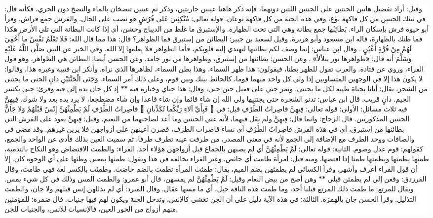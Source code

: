 وقيل: أراد تفضيل هاتين الجنتين على الجنتين اللتين دونهما، فإنه ذكر هاهنا عينين جاريتين، وذكر ثم عينين تنضخان بالماء والنضخ دون الجري، فكأنه قال: في تينك الجنتين من كل فاكهة نوع، وفي هذه الجنة من كل فاكهة نوعان. قوله تعالى:
مُتَّكِئِينَ عَلى فُرُشٍ
هو نصب على الحال. والفرش جمع فراش. وقرأ أبو حيوة
فرش
بإسكان الراء.
بَطائِنُها
جمع بطانة وهي التي تحت الظهارة. والإستبرق ما غلظ من الديباج وخشن، أي إذا كانت البطانة التي تلي الأرض هكذا فما ظنك بالظهارة، قاله ابن مسعود وأبو هريرة. وقيل لسعيد بن جبير: البطائن من إستبرق فما الظواهر؟ قال: هذا مما قال الله:
فَلا تَعْلَمُ نَفْسٌ ما أُخْفِيَ لَهُمْ مِنْ قُرَّةِ أَعْيُنٍ
.
وقال ابن عباس: إنما وصف لكم بطائنها لتهتدي إليه قلوبكم، فأما الظواهر فلا يعلمها إلا الله.
وفي الخبر عن النبي صَلَّى اللَّهُ عَلَيْهِ وَسَلَّمَ أنه قال:
«ظواهرها نور يتلألأ»
. وعن الحسن: بطائنها من إستبرق، وظواهرها من نور جامد. وعن الحسن أيضا: البطائن هي الظواهر، وهو قول الفراء، وروي عن قتادة. والعرب تقول للظهر بطنا، فيقولون: هذا ظهر السماء، وهذا بطن السماء، لظاهرها الذي نراه. وأنكر ابن قتيبة وغيره هذا، وقالوا: لا يكون هذا إلا في الوجهين المتساويين إذا ولي كل واحد منهما قوما، كالحائط بينك وبين قوم، وعلى ذلك أمر السماء.
وَجَنَى الْجَنَّتَيْنِ دانٍ
الجنى ما يجتنى من الشجر، يقال: أتانا بجناة طيبة لكل ما يجتنى. وثمر جني على فعيل حين جني، وقال:
هذا جناي وخياره فيه ** إذ كل جان يده إلى فيه
وقرئ:
جنى
بكسر الجيم.
دانٍ
قريب. قال ابن عباس: تدنو الشجرة حتى يجتنيها ولي الله إن شاء قائما وإن شاء قاعدا وإن شاء مضطجعا، لا يرد يده بعد ولا شوك.
فِيهِنَّ قاصِراتُ الطَّرْفِ لَمْ يَطْمِثْهُنَّ إِنْسٌ قَبْلَهُمْ وَلا جَانٌّ

فَبِأَيِّ آلاءِ رَبِّكُما تُكَذِّبانِ

فيه ثلاث مسائل:
الأولى: قوله تعالى:
فِيهِنَّ قاصِراتُ الطَّرْفِ
قيل: في الجنتين المذكورتين. قال الزجاج: وانما قال:
فِيهِنَّ
ولم يقل فيهما، لأنه عني الجنتين وما أعد لصاحبهما من النعيم.
وقيل:
فِيهِنَّ
يعود على الفرش التي بطائنها من إستبرق، أي في هذه الفرش
قاصِراتُ الطَّرْفِ
أي نساء قاصرات الطرف، قصرن أعينهن على أزواجهن فلا يرين غيرهم. وقد مضى في
والصافات
ووحد الطرف مع الإضافة إلى الجمع لأنه في معنى المصدر، من طرفت عينه تطرف طرفا، ثم سميت العين بذلك فأدى عن الواحد والجمع، كقولهم: قوم عدل وصوم.
الثانية: قوله تعالى:
لَمْ يَطْمِثْهُنَّ
أي لم يصبهن بالجماع قبل أزواجهن هؤلاء أحد. الفراء: والطمث الافتضاض وهو النكاح بالتدمية، طمثها يطمثها ويطمثها طمثا إذا افتضها. ومنه قيل: امرأة طامث أي حائض. وغير الفراء يخالفه في هذا ويقول: طمثها بمعنى وطئها على أي الوجوه كان. إلا أن قول الفراء أعرف وأشهر. وقرأ الكسائي
لم يطمثهن
بضم الميم، يقال: طمثت المرأة تطمث بالضم حاضت. وطمثت بالكسر لغة فهي طامث، وقال الفرزدق:
وقعن إلي لم يطمثن قبلي ** وهن أصح من بيض النعام
وقيل:
لَمْ يَطْمِثْهُنَّ
لم يمسهن، قال أبو عمرو: والطمث المس وذلك في كل شيء يمس. ويقال للمرتع: ما طمث ذلك المرتع قبلنا أحد، وما طمث هذه الناقة حبل، أي ما مسها عقال.
وقال المبرد: أي لم يذللهن إنس قبلهم ولا جان، والطمث التذليل. وقرأ الحسن
جان
بالهمزة.
الثالثة: في هذه الآية دليل على أن الجن تغشى كالإنس، وتدخل الجنة ويكون لهم فيها جنيات. قال ضمرة: للمؤمنين منهم أزواج من الحور العين، فالإنسيات للانس، والجنيات للجن.